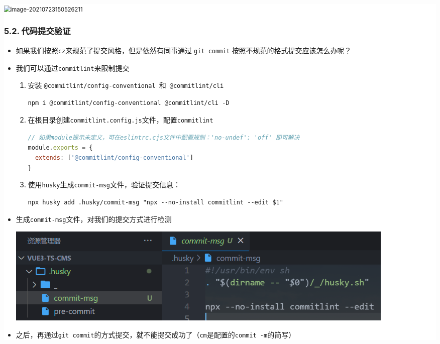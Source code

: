   <img src="https://tva1.sinaimg.cn/large/008i3skNgy1gsqwc4gtkxj30e207174t.jpg" alt="image-20210723150526211" style="zoom:80%;" />



### 5.2. 代码提交验证

- 如果我们按照`cz`来规范了提交风格，但是依然有同事通过 `git commit` 按照不规范的格式提交应该怎么办呢？


- 我们可以通过`commitlint`来限制提交

  1. 安装 `@commitlint/config-conventional `和` @commitlint/cli`

     ```shell
     npm i @commitlint/config-conventional @commitlint/cli -D
     ```

  2. 在根目录创建`commitlint.config.js`文件，配置`commitlint`

     ```js
     // 如果module提示未定义，可在eslintrc.cjs文件中配置规则：'no-undef': 'off' 即可解决
     module.exports = {
       extends: ['@commitlint/config-conventional']
     }
     ```

  3. 使用`husky`生成`commit-msg`文件，验证提交信息：

     ```shell
     npx husky add .husky/commit-msg "npx --no-install commitlint --edit $1"
     ```

- 生成`commit-msg`文件，对我们的提交方式进行检测

  <img src="assets/image-20221109145742852.png" alt="image-20221109145742852" style="zoom:80%;" />

- 之后，再通过`git commit`的方式提交，就不能提交成功了（`cm`是配置的`commit -m`的简写）
